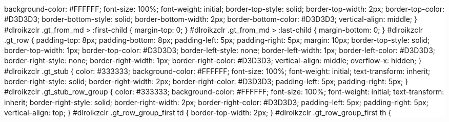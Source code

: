   background-color: #FFFFFF;
  font-size: 100%;
  font-weight: initial;
  border-top-style: solid;
  border-top-width: 2px;
  border-top-color: #D3D3D3;
  border-bottom-style: solid;
  border-bottom-width: 2px;
  border-bottom-color: #D3D3D3;
  vertical-align: middle;
}
&#10;#dlroikzclr .gt_from_md > :first-child {
  margin-top: 0;
}
&#10;#dlroikzclr .gt_from_md > :last-child {
  margin-bottom: 0;
}
&#10;#dlroikzclr .gt_row {
  padding-top: 8px;
  padding-bottom: 8px;
  padding-left: 5px;
  padding-right: 5px;
  margin: 10px;
  border-top-style: solid;
  border-top-width: 1px;
  border-top-color: #D3D3D3;
  border-left-style: none;
  border-left-width: 1px;
  border-left-color: #D3D3D3;
  border-right-style: none;
  border-right-width: 1px;
  border-right-color: #D3D3D3;
  vertical-align: middle;
  overflow-x: hidden;
}
&#10;#dlroikzclr .gt_stub {
  color: #333333;
  background-color: #FFFFFF;
  font-size: 100%;
  font-weight: initial;
  text-transform: inherit;
  border-right-style: solid;
  border-right-width: 2px;
  border-right-color: #D3D3D3;
  padding-left: 5px;
  padding-right: 5px;
}
&#10;#dlroikzclr .gt_stub_row_group {
  color: #333333;
  background-color: #FFFFFF;
  font-size: 100%;
  font-weight: initial;
  text-transform: inherit;
  border-right-style: solid;
  border-right-width: 2px;
  border-right-color: #D3D3D3;
  padding-left: 5px;
  padding-right: 5px;
  vertical-align: top;
}
&#10;#dlroikzclr .gt_row_group_first td {
  border-top-width: 2px;
}
&#10;#dlroikzclr .gt_row_group_first th {
